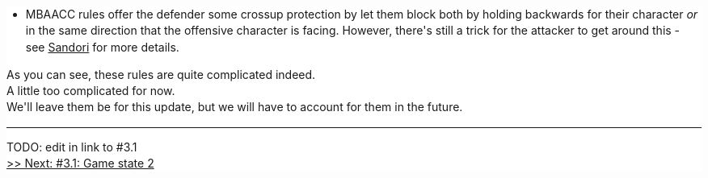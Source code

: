 - MBAACC rules offer the defender some crossup protection by let them block both by holding backwards for their character *or*
in the same direction that the offensive character is facing.
However, there's still a trick for the attacker to get around this -
see [Sandori](https://glossary.infil.net/?t=Sandori) for more details.

As you can see, these rules are quite complicated indeed.  
A little too complicated for now.  
We'll leave them be for this update, but we will have to account for them in the future.

---

TODO: edit in link to #3.1  
[>> Next: #3.1: Game state 2](/fgtutorial/2023/02/01/article3-1-game-state-2.html)
